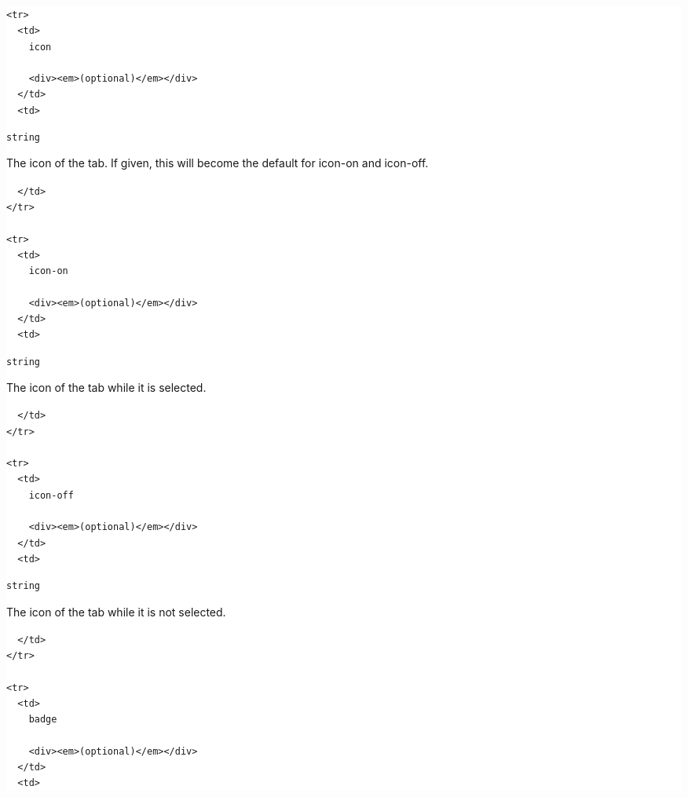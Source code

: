     <tr>
      <td>
        icon
        
        <div><em>(optional)</em></div>
      </td>
      <td>
        
  <code>string</code>
      </td>
      <td>
        <p>The icon of the tab. If given, this will become the default for icon-on and icon-off.</p>

        
      </td>
    </tr>
    
    <tr>
      <td>
        icon-on
        
        <div><em>(optional)</em></div>
      </td>
      <td>
        
  <code>string</code>
      </td>
      <td>
        <p>The icon of the tab while it is selected.</p>

        
      </td>
    </tr>
    
    <tr>
      <td>
        icon-off
        
        <div><em>(optional)</em></div>
      </td>
      <td>
        
  <code>string</code>
      </td>
      <td>
        <p>The icon of the tab while it is not selected.</p>

        
      </td>
    </tr>
    
    <tr>
      <td>
        badge
        
        <div><em>(optional)</em></div>
      </td>
      <td>
        